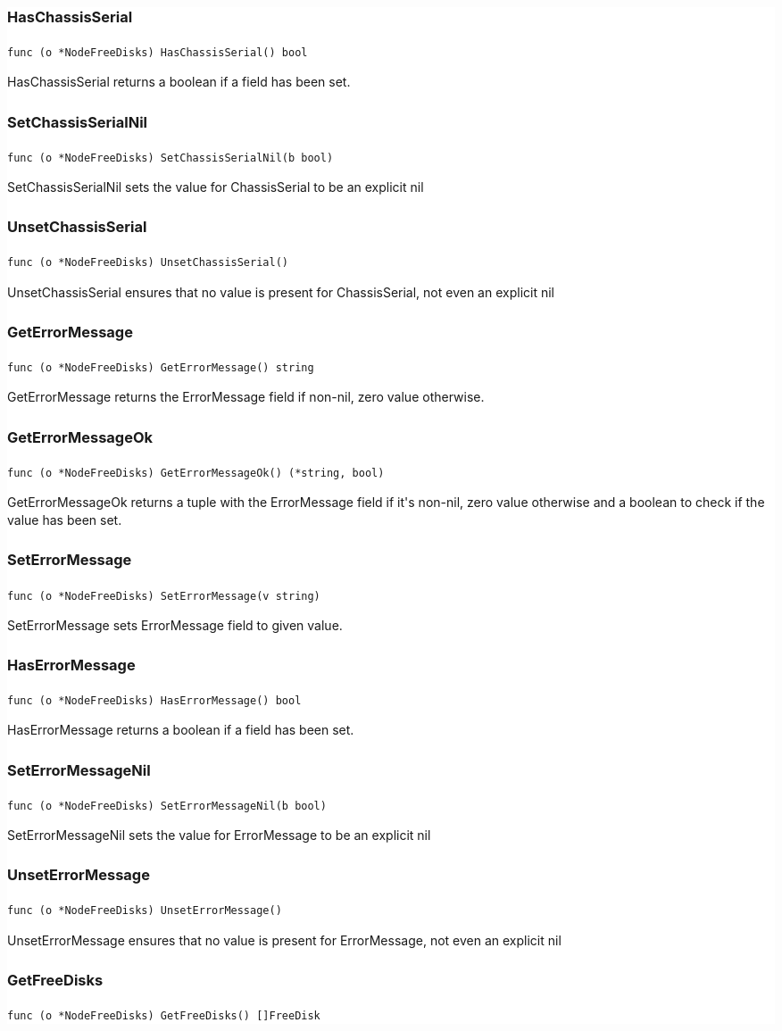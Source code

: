 ### HasChassisSerial

`func (o *NodeFreeDisks) HasChassisSerial() bool`

HasChassisSerial returns a boolean if a field has been set.

### SetChassisSerialNil

`func (o *NodeFreeDisks) SetChassisSerialNil(b bool)`

 SetChassisSerialNil sets the value for ChassisSerial to be an explicit nil

### UnsetChassisSerial
`func (o *NodeFreeDisks) UnsetChassisSerial()`

UnsetChassisSerial ensures that no value is present for ChassisSerial, not even an explicit nil
### GetErrorMessage

`func (o *NodeFreeDisks) GetErrorMessage() string`

GetErrorMessage returns the ErrorMessage field if non-nil, zero value otherwise.

### GetErrorMessageOk

`func (o *NodeFreeDisks) GetErrorMessageOk() (*string, bool)`

GetErrorMessageOk returns a tuple with the ErrorMessage field if it's non-nil, zero value otherwise
and a boolean to check if the value has been set.

### SetErrorMessage

`func (o *NodeFreeDisks) SetErrorMessage(v string)`

SetErrorMessage sets ErrorMessage field to given value.

### HasErrorMessage

`func (o *NodeFreeDisks) HasErrorMessage() bool`

HasErrorMessage returns a boolean if a field has been set.

### SetErrorMessageNil

`func (o *NodeFreeDisks) SetErrorMessageNil(b bool)`

 SetErrorMessageNil sets the value for ErrorMessage to be an explicit nil

### UnsetErrorMessage
`func (o *NodeFreeDisks) UnsetErrorMessage()`

UnsetErrorMessage ensures that no value is present for ErrorMessage, not even an explicit nil
### GetFreeDisks

`func (o *NodeFreeDisks) GetFreeDisks() []FreeDisk`
